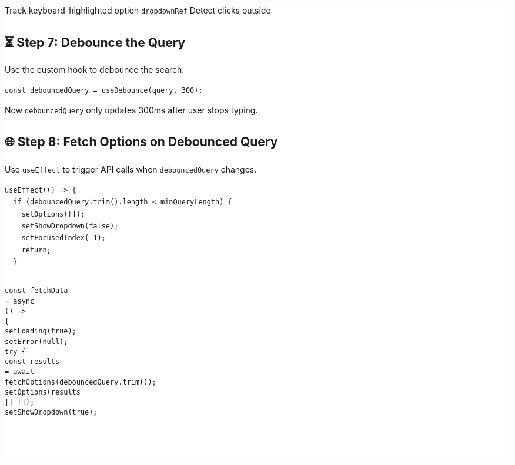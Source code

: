 <td>Track keyboard-highlighted option</td>
</tr>
<tr>
<td><code>dropdownRef</code></td>
<td>Detect clicks outside</td>
</tr>
</tbody>
</table></div>

<h2>
  
  
  ⏳ Step 7: Debounce the Query
</h2>

<p>Use the custom hook to debounce the search:<br>
</p>

<div class="highlight js-code-highlight">
<pre class="highlight tsx"><code><span class="kd">const</span> <span class="nx">debouncedQuery</span> <span class="o">=</span> <span class="nf">useDebounce</span><span class="p">(</span><span class="nx">query</span><span class="p">,</span> <span class="mi">300</span><span class="p">);</span>
</code></pre>

</div>



<p>Now <code>debouncedQuery</code> only updates 300ms after user stops typing.</p>

<h2>
  
  
  🌐 Step 8: Fetch Options on Debounced Query
</h2>

<p>Use <code>useEffect</code> to trigger API calls when <code>debouncedQuery</code> changes.<br>
</p>

<div class="highlight js-code-highlight">
<pre class="highlight tsx"><code><span class="nf">useEffect</span><span class="p">(()</span> <span class="o">=&gt;</span> <span class="p">{</span>
  <span class="k">if </span><span class="p">(</span><span class="nx">debouncedQuery</span><span class="p">.</span><span class="nf">trim</span><span class="p">().</span><span class="nx">length</span> <span class="o">&lt;</span> <span class="nx">minQueryLength</span><span class="p">)</span> <span class="p">{</span>
    <span class="nf">setOptions</span><span class="p">([]);</span>
    <span class="nf">setShowDropdown</span><span class="p">(</span><span class="kc">false</span><span class="p">);</span>
    <span class="nf">setFocusedIndex</span><span class="p">(</span><span class="o">-</span><span class="mi">1</span><span class="p">);</span>
    <span class="k">return</span><span class="p">;</span>
  <span class="p">}</span>

  <span class="kd">const</span> <span class="nx">fetchData</span> <span class="o">=</span> <span class="k">async </span><span class="p">()</span> <span class="o">=&gt;</span> <span class="p">{</span>
    <span class="nf">setLoading</span><span class="p">(</span><span class="kc">true</span><span class="p">);</span>
    <span class="nf">setError</span><span class="p">(</span><span class="kc">null</span><span class="p">);</span>
    <span class="k">try</span> <span class="p">{</span>
      <span class="kd">const</span> <span class="nx">results</span> <span class="o">=</span> <span class="k">await</span> <span class="nf">fetchOptions</span><span class="p">(</span><span class="nx">debouncedQuery</span><span class="p">.</span><span class="nf">trim</span><span class="p">());</span>
      <span class="nf">setOptions</span><span class="p">(</span><span class="nx">results</span> <span class="o">||</span> <span class="p">[]);</span>
      <span class="nf">setShowDropdown</span><span class="p">(</span><span class="kc">true</span><span class="p">);</span>